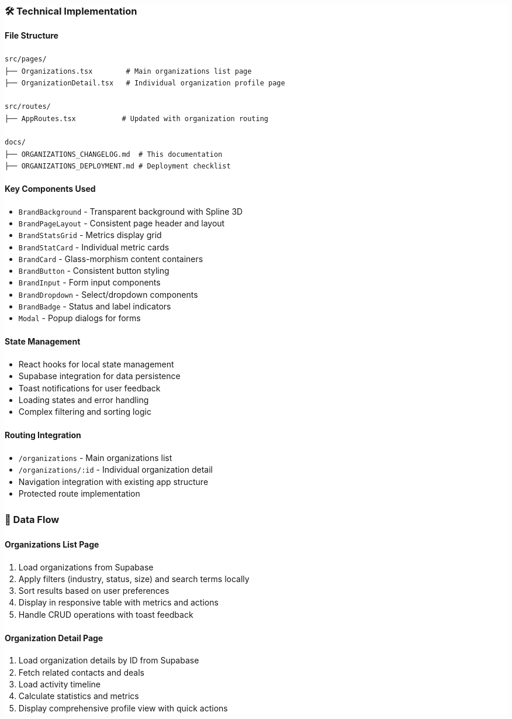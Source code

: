 ### 🛠️ Technical Implementation

#### File Structure
```
src/pages/
├── Organizations.tsx        # Main organizations list page
├── OrganizationDetail.tsx   # Individual organization profile page

src/routes/
├── AppRoutes.tsx           # Updated with organization routing

docs/
├── ORGANIZATIONS_CHANGELOG.md  # This documentation
├── ORGANIZATIONS_DEPLOYMENT.md # Deployment checklist
```

#### Key Components Used
- `BrandBackground` - Transparent background with Spline 3D
- `BrandPageLayout` - Consistent page header and layout
- `BrandStatsGrid` - Metrics display grid
- `BrandStatCard` - Individual metric cards
- `BrandCard` - Glass-morphism content containers
- `BrandButton` - Consistent button styling
- `BrandInput` - Form input components
- `BrandDropdown` - Select/dropdown components
- `BrandBadge` - Status and label indicators
- `Modal` - Popup dialogs for forms

#### State Management
- React hooks for local state management
- Supabase integration for data persistence
- Toast notifications for user feedback
- Loading states and error handling
- Complex filtering and sorting logic

#### Routing Integration
- `/organizations` - Main organizations list
- `/organizations/:id` - Individual organization detail
- Navigation integration with existing app structure
- Protected route implementation

### 🔄 Data Flow

#### Organizations List Page
1. Load organizations from Supabase
2. Apply filters (industry, status, size) and search terms locally
3. Sort results based on user preferences
4. Display in responsive table with metrics and actions
5. Handle CRUD operations with toast feedback

#### Organization Detail Page
1. Load organization details by ID from Supabase
2. Fetch related contacts and deals
3. Load activity timeline
4. Calculate statistics and metrics
5. Display comprehensive profile view with quick actions
